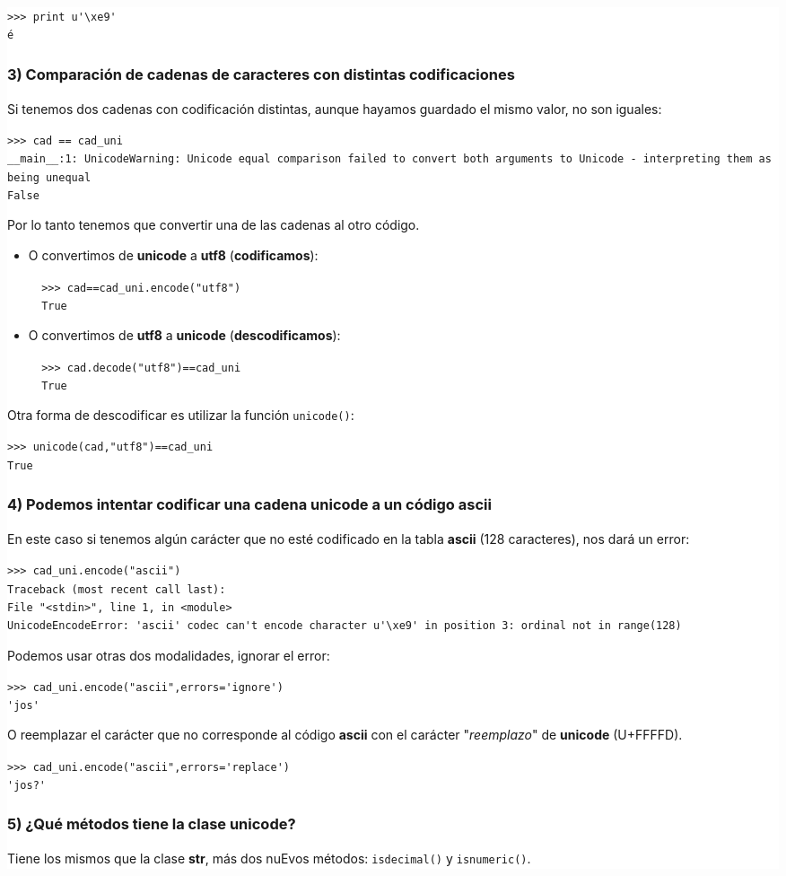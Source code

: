     >>> print u'\xe9'
    é

### 3) Comparación de cadenas de caracteres con distintas codificaciones

Si tenemos dos cadenas con codificación distintas, aunque hayamos guardado el mismo valor, no son iguales:

    >>> cad == cad_uni
    __main__:1: UnicodeWarning: Unicode equal comparison failed to convert both arguments to Unicode - interpreting them as being unequal
    False

Por lo tanto tenemos que convertir una de las cadenas al otro código.

* O convertimos de **unicode** a **utf8** (**codificamos**):

        >>> cad==cad_uni.encode("utf8")
        True

* O convertimos de **utf8** a **unicode** (**descodificamos**):

        >>> cad.decode("utf8")==cad_uni
        True

Otra forma de descodificar es utilizar la función `unicode()`:

    >>> unicode(cad,"utf8")==cad_uni
    True

### 4) Podemos intentar codificar una cadena unicode a un código ascii

En este caso si tenemos algún carácter que no esté codificado en la tabla **ascii** (128 caracteres), nos dará un error:

    >>> cad_uni.encode("ascii")
    Traceback (most recent call last):
    File "<stdin>", line 1, in <module>
    UnicodeEncodeError: 'ascii' codec can't encode character u'\xe9' in position 3: ordinal not in range(128)

Podemos usar otras dos modalidades, ignorar el error:

    >>> cad_uni.encode("ascii",errors='ignore')
    'jos'

O reemplazar el carácter que no corresponde al código **ascii** con el carácter "*reemplazo*" de **unicode** (U+FFFFD).

    >>> cad_uni.encode("ascii",errors='replace')
    'jos?'

### 5) ¿Qué métodos tiene la clase unicode?

Tiene los mismos que la clase **str**, más dos nuEvos métodos: `isdecimal()` y `isnumeric()`.

